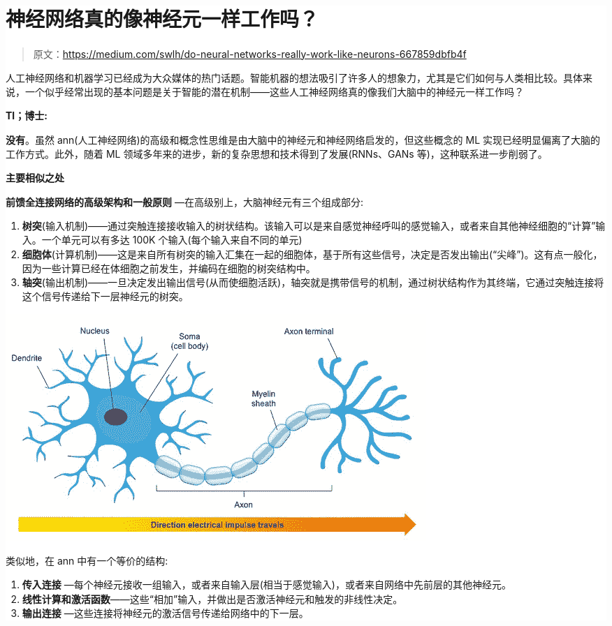 # 神经网络真的像神经元一样工作吗？

> 原文：<https://medium.com/swlh/do-neural-networks-really-work-like-neurons-667859dbfb4f>

人工神经网络和机器学习已经成为大众媒体的热门话题。智能机器的想法吸引了许多人的想象力，尤其是它们如何与人类相比较。具体来说，一个似乎经常出现的基本问题是关于智能的潜在机制——这些人工神经网络真的像我们大脑中的神经元一样工作吗？

**Tl；博士:**

**没有**。虽然 ann(人工神经网络)的高级和概念性思维是由大脑中的神经元和神经网络启发的，但这些概念的 ML 实现已经明显偏离了大脑的工作方式。此外，随着 ML 领域多年来的进步，新的复杂思想和技术得到了发展(RNNs、GANs 等)，这种联系进一步削弱了。

**主要相似之处**

**前馈全连接网络的高级架构和一般原则** —在高级别上，大脑神经元有三个组成部分:

1.  **树突**(输入机制)——通过突触连接接收输入的树状结构。该输入可以是来自感觉神经呼叫的感觉输入，或者来自其他神经细胞的“计算”输入。一个单元可以有多达 100K 个输入(每个输入来自不同的单元)
2.  **细胞体**(计算机制)——这是来自所有树突的输入汇集在一起的细胞体，基于所有这些信号，决定是否发出输出(“尖峰”)。这有点一般化，因为一些计算已经在体细胞之前发生，并编码在细胞的树突结构中。
3.  **轴突**(输出机制)——一旦决定发出输出信号(从而使细胞活跃)，轴突就是携带信号的机制，通过树状结构作为其终端，它通过突触连接将这个信号传递给下一层神经元的树突。

![](img/4ea39365bf39e3f716faa70cddaf9048.png)

类似地，在 ann 中有一个等价的结构:

1.  **传入连接** —每个神经元接收一组输入，或者来自输入层(相当于感觉输入)，或者来自网络中先前层的其他神经元。
2.  **线性计算和激活函数**——这些“相加”输入，并做出是否激活神经元和触发的非线性决定。
3.  **输出连接** —这些连接将神经元的激活信号传递给网络中的下一层。
